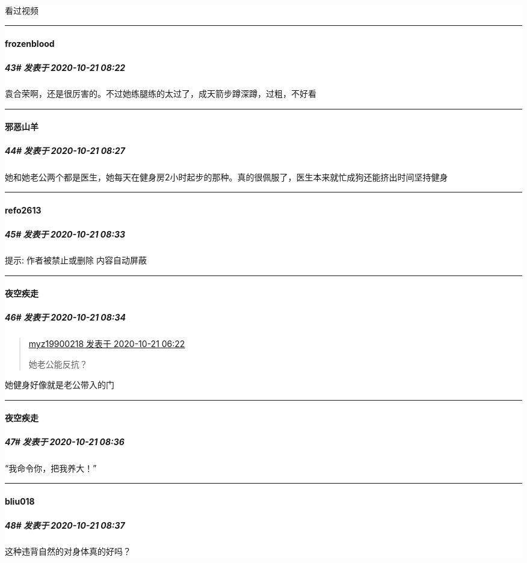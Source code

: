 
看过视频


-----

####  frozenblood  
##### 43#       发表于 2020-10-21 08:22


袁合荣啊，还是很厉害的。不过她练腿练的太过了，成天箭步蹲深蹲，过粗，不好看


-----

####  邪恶山羊  
##### 44#       发表于 2020-10-21 08:27


她和她老公两个都是医生，她每天在健身房2小时起步的那种。真的很佩服了，医生本来就忙成狗还能挤出时间坚持健身


-----

####  refo2613  
##### 45#       发表于 2020-10-21 08:33

提示: 作者被禁止或删除 内容自动屏蔽


-----

####  夜空疾走  
##### 46#       发表于 2020-10-21 08:34


<blockquote><a href="httphttps://bbs.saraba1st.com/2b/forum.php?mod=redirect&amp;goto=findpost&amp;pid=49108589&amp;ptid=1966154" target="_blank">myz19900218 发表于 2020-10-21 06:22</a>

她老公能反抗？</blockquote>
她健身好像就是老公带入的门


-----

####  夜空疾走  
##### 47#       发表于 2020-10-21 08:36


“我命令你，把我养大！”


-----

####  bliu018  
##### 48#       发表于 2020-10-21 08:37


这种违背自然的对身体真的好吗？
